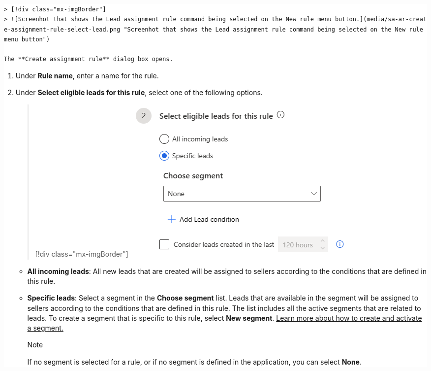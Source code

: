     > [!div class="mx-imgBorder"]
    > ![Screenhot that shows the Lead assignment rule command being selected on the New rule menu button.](media/sa-ar-create-assignment-rule-select-lead.png "Screenhot that shows the Lead assignment rule command being selected on the New rule menu button")

    The **Create assignment rule** dialog box opens.

1. Under **Rule name**, enter a name for the rule.
1. <a name="setSegment"></a>Under **Select eligible leads for this rule**, select one of the following options.

    > [!div class="mx-imgBorder"]
    > ![Screenshot that shows the options in the Select eligible leads for this rule section of the Create assignment rule dialog box.](media/sa-segment-assignment-rule-specific-lead.png "Screenshot that shows the options in the Select eligible leads for this rule section of the Create assignment rule dialog box")

    - **All incoming leads**: All new leads that are created will be assigned to sellers according to the conditions that are defined in this rule.
    - **Specific leads**: Select a segment in the **Choose segment** list. Leads that are available in the segment will be assigned to sellers according to the conditions that are defined in this rule. The list includes all the active segments that are related to leads. To create a segment that is specific to this rule, select **New segment**. [Learn more about how to create and activate a segment.](create-and-activate-a-segment.md)

        > [!NOTE]
        > If no segment is selected for a rule, or if no segment is defined in the application, you can select **None**.
